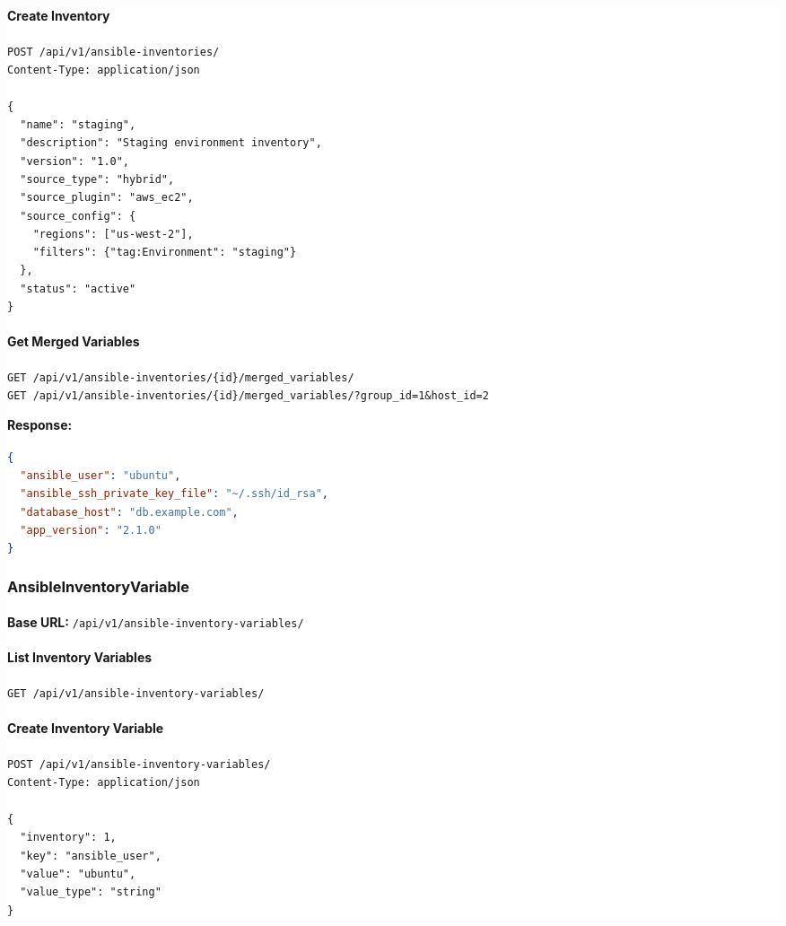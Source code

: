 #### Create Inventory
```http
POST /api/v1/ansible-inventories/
Content-Type: application/json

{
  "name": "staging",
  "description": "Staging environment inventory",
  "version": "1.0",
  "source_type": "hybrid",
  "source_plugin": "aws_ec2",
  "source_config": {
    "regions": ["us-west-2"],
    "filters": {"tag:Environment": "staging"}
  },
  "status": "active"
}
```

#### Get Merged Variables
```http
GET /api/v1/ansible-inventories/{id}/merged_variables/
GET /api/v1/ansible-inventories/{id}/merged_variables/?group_id=1&host_id=2
```

**Response:**
```json
{
  "ansible_user": "ubuntu",
  "ansible_ssh_private_key_file": "~/.ssh/id_rsa",
  "database_host": "db.example.com",
  "app_version": "2.1.0"
}
```

### AnsibleInventoryVariable

**Base URL:** `/api/v1/ansible-inventory-variables/`

#### List Inventory Variables
```http
GET /api/v1/ansible-inventory-variables/
```

#### Create Inventory Variable
```http
POST /api/v1/ansible-inventory-variables/
Content-Type: application/json

{
  "inventory": 1,
  "key": "ansible_user",
  "value": "ubuntu",
  "value_type": "string"
}
```
